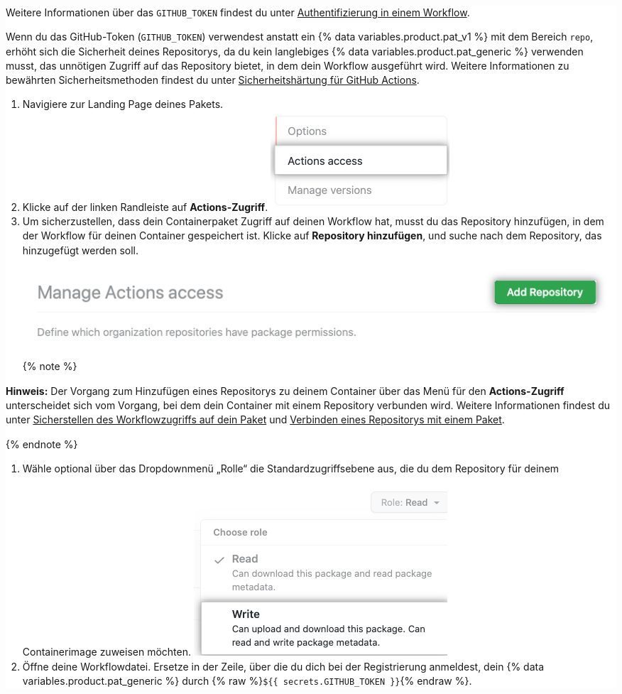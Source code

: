 Weitere Informationen über das `GITHUB_TOKEN` findest du unter [Authentifizierung in einem Workflow](/actions/reference/authentication-in-a-workflow#using-the-github_token-in-a-workflow).

Wenn du das GitHub-Token (`GITHUB_TOKEN`) verwendest anstatt ein {% data variables.product.pat_v1 %} mit dem Bereich `repo`, erhöht sich die Sicherheit deines Repositorys, da du kein langlebiges {% data variables.product.pat_generic %} verwenden musst, das unnötigen Zugriff auf das Repository bietet, in dem dein Workflow ausgeführt wird. Weitere Informationen zu bewährten Sicherheitsmethoden findest du unter [Sicherheitshärtung für GitHub Actions](/actions/learn-github-actions/security-hardening-for-github-actions#using-secrets).

1. Navigiere zur Landing Page deines Pakets.
1. Klicke auf der linken Randleiste auf **Actions-Zugriff**.
  ![Die Option „Actions-Zugriff“ im Menü auf der linken Seite](/assets/images/help/package-registry/organization-repo-access-for-a-package.png)
1. Um sicherzustellen, dass dein Containerpaket Zugriff auf deinen Workflow hat, musst du das Repository hinzufügen, in dem der Workflow für deinen Container gespeichert ist. Klicke auf **Repository hinzufügen**, und suche nach dem Repository, das hinzugefügt werden soll.
   ![Schaltfläche „Repository hinzufügen“](/assets/images/help/package-registry/add-repository-button.png) {% note %}

  **Hinweis:** Der Vorgang zum Hinzufügen eines Repositorys zu deinem Container über das Menü für den **Actions-Zugriff** unterscheidet sich vom Vorgang, bei dem dein Container mit einem Repository verbunden wird. Weitere Informationen findest du unter [Sicherstellen des Workflowzugriffs auf dein Paket](/packages/learn-github-packages/configuring-a-packages-access-control-and-visibility#ensuring-workflow-access-to-your-package) und [Verbinden eines Repositorys mit einem Paket](/packages/learn-github-packages/connecting-a-repository-to-a-package).

  {% endnote %}
1. Wähle optional über das Dropdownmenü „Rolle“ die Standardzugriffsebene aus, die du dem Repository für deinem Containerimage zuweisen möchten.
  ![Berechtigungszugriffsstufen für Repositorys](/assets/images/help/package-registry/repository-permission-options-for-package-access-through-actions.png)
1. Öffne deine Workflowdatei. Ersetze in der Zeile, über die du dich bei der Registrierung anmeldest, dein {% data variables.product.pat_generic %} durch {% raw %}`${{ secrets.GITHUB_TOKEN }}`{% endraw %}.
